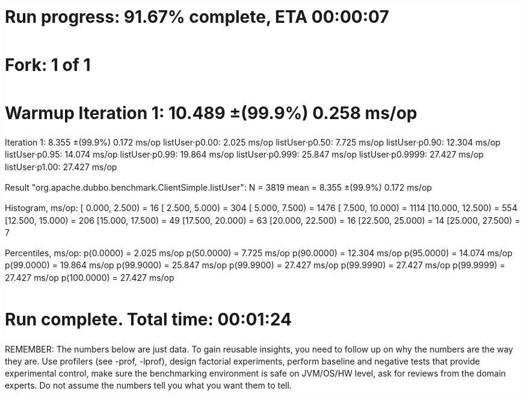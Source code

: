 # Run progress: 91.67% complete, ETA 00:00:07
# Fork: 1 of 1
# Warmup Iteration   1: 10.489 ±(99.9%) 0.258 ms/op
Iteration   1: 8.355 ±(99.9%) 0.172 ms/op
                 listUser·p0.00:   2.025 ms/op
                 listUser·p0.50:   7.725 ms/op
                 listUser·p0.90:   12.304 ms/op
                 listUser·p0.95:   14.074 ms/op
                 listUser·p0.99:   19.864 ms/op
                 listUser·p0.999:  25.847 ms/op
                 listUser·p0.9999: 27.427 ms/op
                 listUser·p1.00:   27.427 ms/op



Result "org.apache.dubbo.benchmark.ClientSimple.listUser":
  N = 3819
  mean =      8.355 ±(99.9%) 0.172 ms/op

  Histogram, ms/op:
    [ 0.000,  2.500) = 16 
    [ 2.500,  5.000) = 304 
    [ 5.000,  7.500) = 1476 
    [ 7.500, 10.000) = 1114 
    [10.000, 12.500) = 554 
    [12.500, 15.000) = 206 
    [15.000, 17.500) = 49 
    [17.500, 20.000) = 63 
    [20.000, 22.500) = 16 
    [22.500, 25.000) = 14 
    [25.000, 27.500) = 7 

  Percentiles, ms/op:
      p(0.0000) =      2.025 ms/op
     p(50.0000) =      7.725 ms/op
     p(90.0000) =     12.304 ms/op
     p(95.0000) =     14.074 ms/op
     p(99.0000) =     19.864 ms/op
     p(99.9000) =     25.847 ms/op
     p(99.9900) =     27.427 ms/op
     p(99.9990) =     27.427 ms/op
     p(99.9999) =     27.427 ms/op
    p(100.0000) =     27.427 ms/op


# Run complete. Total time: 00:01:24

REMEMBER: The numbers below are just data. To gain reusable insights, you need to follow up on
why the numbers are the way they are. Use profilers (see -prof, -lprof), design factorial
experiments, perform baseline and negative tests that provide experimental control, make sure
the benchmarking environment is safe on JVM/OS/HW level, ask for reviews from the domain experts.
Do not assume the numbers tell you what you want them to tell.
